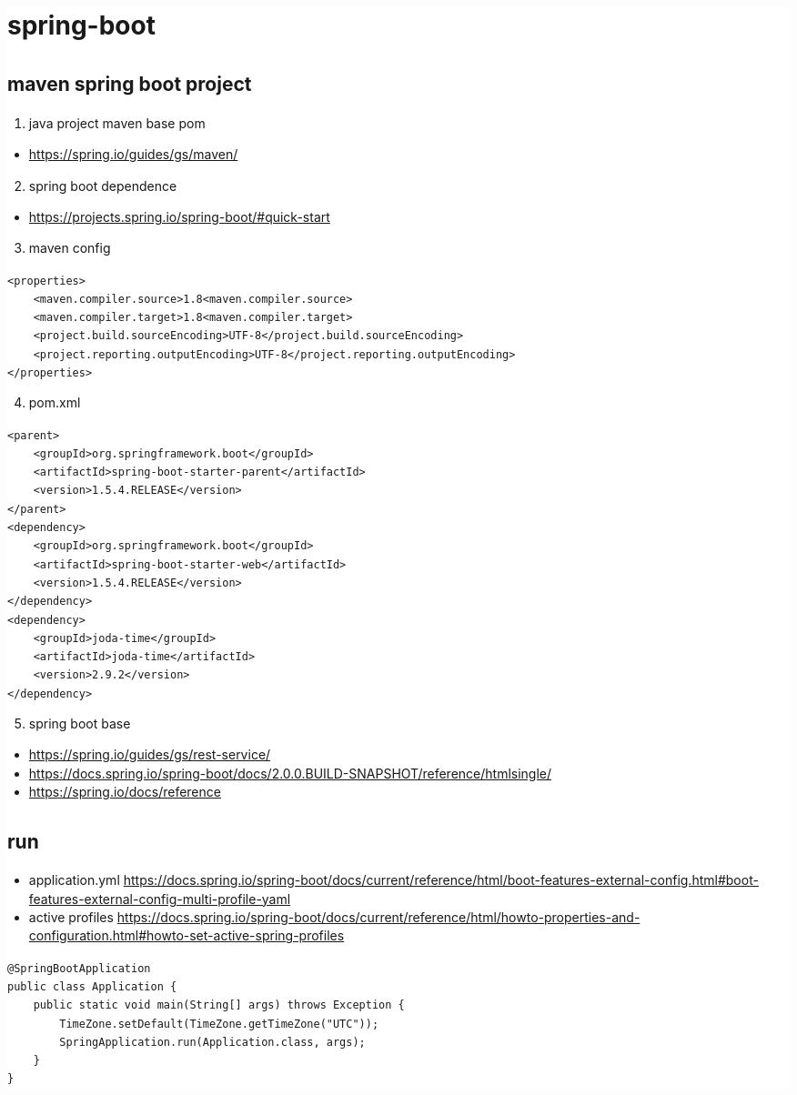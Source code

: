 # spring-boot



## maven spring boot project
1. java project maven base pom
  - https://spring.io/guides/gs/maven/
2. spring boot dependence
  - https://projects.spring.io/spring-boot/#quick-start
3. maven config

```
<properties>
    <maven.compiler.source>1.8<maven.compiler.source>
    <maven.compiler.target>1.8<maven.compiler.target>
    <project.build.sourceEncoding>UTF-8</project.build.sourceEncoding>
    <project.reporting.outputEncoding>UTF-8</project.reporting.outputEncoding>
</properties>
```

4. pom.xml

```
<parent>
    <groupId>org.springframework.boot</groupId>
    <artifactId>spring-boot-starter-parent</artifactId>
    <version>1.5.4.RELEASE</version>
</parent>
<dependency>
    <groupId>org.springframework.boot</groupId>
    <artifactId>spring-boot-starter-web</artifactId>
    <version>1.5.4.RELEASE</version>
</dependency>
<dependency>
    <groupId>joda-time</groupId>
    <artifactId>joda-time</artifactId>
    <version>2.9.2</version>
</dependency>
```

5. spring boot base
  - https://spring.io/guides/gs/rest-service/
  - https://docs.spring.io/spring-boot/docs/2.0.0.BUILD-SNAPSHOT/reference/htmlsingle/
  - https://spring.io/docs/reference

## run
- application.yml https://docs.spring.io/spring-boot/docs/current/reference/html/boot-features-external-config.html#boot-features-external-config-multi-profile-yaml
- active profiles https://docs.spring.io/spring-boot/docs/current/reference/html/howto-properties-and-configuration.html#howto-set-active-spring-profiles

```
@SpringBootApplication
public class Application {
    public static void main(String[] args) throws Exception {
        TimeZone.setDefault(TimeZone.getTimeZone("UTC"));
        SpringApplication.run(Application.class, args);
    }
}
```
